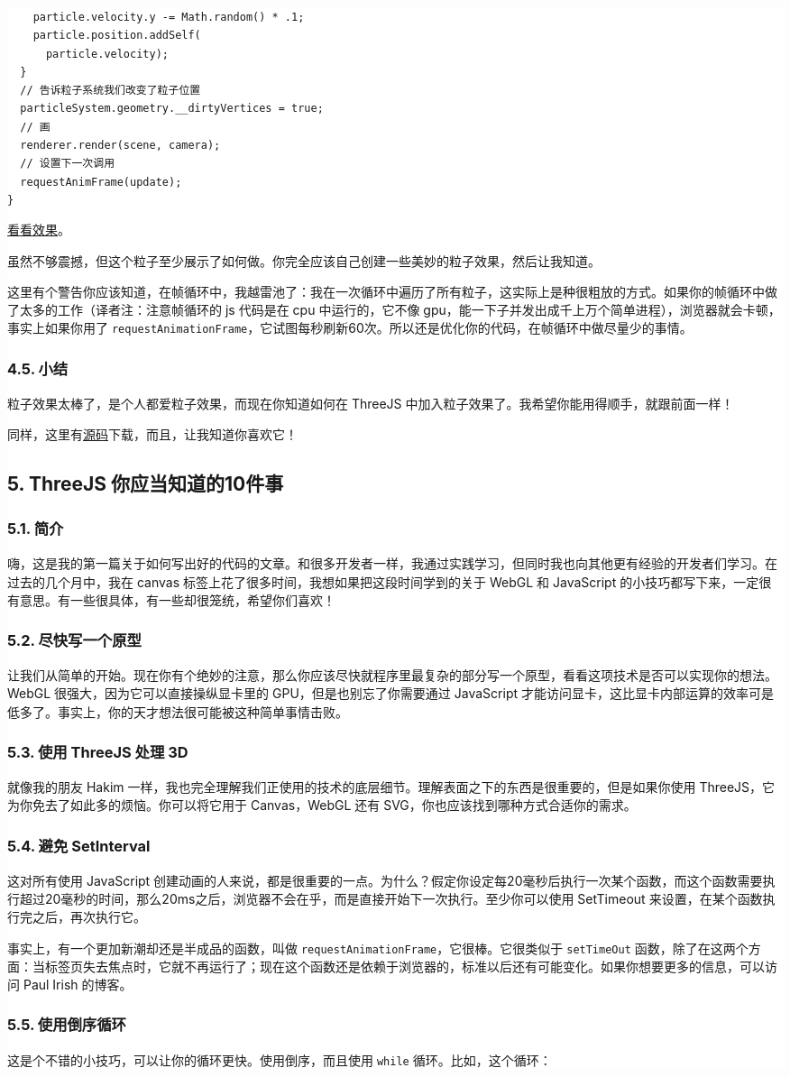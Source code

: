	    particle.velocity.y -= Math.random() * .1;
	    particle.position.addSelf(
	      particle.velocity);
	  }
	  // 告诉粒子系统我们改变了粒子位置
	  particleSystem.geometry.__dirtyVertices = true;
	  // 画
	  renderer.render(scene, camera);
	  // 设置下一次调用
	  requestAnimFrame(update);
	}

[看看效果][kankan41]。

虽然不够震撼，但这个粒子至少展示了如何做。你完全应该自己创建一些美妙的粒子效果，然后让我知道。

这里有个警告你应该知道，在帧循环中，我越雷池了：我在一次循环中遍历了所有粒子，这实际上是种很粗放的方式。如果你的帧循环中做了太多的工作（译者注：注意帧循环的 js 代码是在 cpu 中运行的，它不像 gpu，能一下子并发出成千上万个简单进程），浏览器就会卡顿，事实上如果你用了 `requestAnimationFrame`，它试图每秒刷新60次。所以还是优化你的代码，在帧循环中做尽量少的事情。

### 4.5. 小结

粒子效果太棒了，是个人都爱粒子效果，而现在你知道如何在 ThreeJS 中加入粒子效果了。我希望你能用得顺手，就跟前面一样！

同样，这里有[源码][sourceCode-Lesson4]下载，而且，让我知道你喜欢它！

## 5. ThreeJS 你应当知道的10件事

### 5.1. 简介

嗨，这是我的第一篇关于如何写出好的代码的文章。和很多开发者一样，我通过实践学习，但同时我也向其他更有经验的开发者们学习。在过去的几个月中，我在 canvas 标签上花了很多时间，我想如果把这段时间学到的关于 WebGL 和 JavaScript 的小技巧都写下来，一定很有意思。有一些很具体，有一些却很笼统，希望你们喜欢！

### 5.2. 尽快写一个原型

让我们从简单的开始。现在你有个绝妙的注意，那么你应该尽快就程序里最复杂的部分写一个原型，看看这项技术是否可以实现你的想法。WebGL 很强大，因为它可以直接操纵显卡里的 GPU，但是也别忘了你需要通过 JavaScript 才能访问显卡，这比显卡内部运算的效率可是低多了。事实上，你的天才想法很可能被这种简单事情击败。

### 5.3. 使用 ThreeJS 处理 3D

就像我的朋友 Hakim 一样，我也完全理解我们正使用的技术的底层细节。理解表面之下的东西是很重要的，但是如果你使用 ThreeJS，它为你免去了如此多的烦恼。你可以将它用于 Canvas，WebGL 还有 SVG，你也应该找到哪种方式合适你的需求。

### 5.4. 避免 SetInterval

这对所有使用 JavaScript 创建动画的人来说，都是很重要的一点。为什么？假定你设定每20毫秒后执行一次某个函数，而这个函数需要执行超过20毫秒的时间，那么20ms之后，浏览器不会在乎，而是直接开始下一次执行。至少你可以使用 SetTimeout 来设置，在某个函数执行完之后，再次执行它。

事实上，有一个更加新潮却还是半成品的函数，叫做 `requestAnimationFrame`，它很棒。它很类似于 `setTimeOut` 函数，除了在这两个方面：当标签页失去焦点时，它就不再运行了；现在这个函数还是依赖于浏览器的，标准以后还有可能变化。如果你想要更多的信息，可以访问 Paul Irish 的博客。

### 5.5. 使用倒序循环

这是个不错的小技巧，可以让你的循环更快。使用倒序，而且使用 `while` 循环。比如，这个循环：


[MRDoob]: http://mrdoob.com/
[AlteredQualia]: http://alteredqualia.com/
[ThreeJS-SourceCode]: https://github.com/mrdoob/ThreeJS/archives/master
[ThreeJS-API]: https://github.com/mrdoob/ThreeJS/wiki/API-Reference
[sourceCode-Lesson1]: http://www.aerotwist.com/tutorials/getting-started-with-three-js/sample.zip
[sourceCode-Lesson2]: http://www.aerotwist.com/tutorials/an-introduction-to-shaders-part-1/sample.zip
[sourceCode-Lesson3]: http://www.aerotwist.com/tutorials/an-introduction-to-shaders-part-2/sample.zip
[sourceCode-Lesson4]: http://www.aerotwist.com/tutorials/creating-particles-with-three-js/sample.zip
[sourceCode-Lesson6]: http://www.aerotwist.com/tutorials/create-your-own-environment-maps/sample.zip
[kankan21]: http://www.aerotwist.com/static/tutorials/an-introduction-to-shaders-part-1/demo/
[kankan31]: http://www.aerotwist.com/static/tutorials/an-introduction-to-shaders-part-2/demo/demo-2.html
[kankan32]: http://www.aerotwist.com/static/tutorials/an-introduction-to-shaders-part-2/demo/demo-3.html
[kankan33]: http://www.aerotwist.com/static/tutorials/an-introduction-to-shaders-part-2/demo/demo-4.html
[kankan34]: http://www.aerotwist.com/static/tutorials/an-introduction-to-shaders-part-2/demo/demo-5.html
[kankan35]: http://www.aerotwist.com/static/tutorials/an-introduction-to-shaders-part-2/demo/demo-6.html
[kankan41]: http://www.aerotwist.com/static/tutorials/creating-particles-with-three-js/demo/
[kankan61]: http://www.aerotwist.com/static/tutorials/create-your-own-environment-maps/demo/
[image61]: http://img.alicdn.com/tps/TB1txs0LpXXXXcNXpXXXXXXXXXX-700-331.jpg
[author-board]: http://www.aerotwist.com/contact/
[author-twitter]: http://twitter.com/aerotwist
[author-email]: http://www.aerotwist.com/contact/
[ro-me]: http://ro.me/tech
[Rome]: http://ro.me/
[Paul-Irish]: http://paulirish.com/2011/requestanimationframe-for-smart-animating/